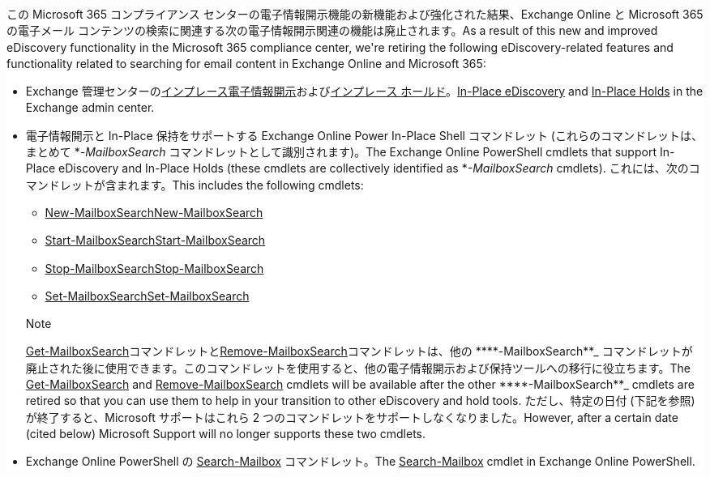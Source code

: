<span data-ttu-id="1d94c-114">この Microsoft 365 コンプライアンス センターの電子情報開示機能の新機能および強化された結果、Exchange Online と Microsoft 365 の電子メール コンテンツの検索に関連する次の電子情報開示関連の機能は廃止されます。</span><span class="sxs-lookup"><span data-stu-id="1d94c-114">As a result of this new and improved eDiscovery functionality in the Microsoft 365 compliance center, we're retiring the following eDiscovery-related features and functionality related to searching for email content in Exchange Online and Microsoft 365:</span></span>

- <span data-ttu-id="1d94c-115">Exchange 管理センターの[インプレース電子情報開示](https://docs.microsoft.com/exchange/security-and-compliance/in-place-ediscovery/in-place-ediscovery)および[インプレース ホールド](https://docs.microsoft.com/exchange/security-and-compliance/create-or-remove-in-place-holds)。</span><span class="sxs-lookup"><span data-stu-id="1d94c-115">[In-Place eDiscovery](https://docs.microsoft.com/exchange/security-and-compliance/in-place-ediscovery/in-place-ediscovery) and [In-Place Holds](https://docs.microsoft.com/exchange/security-and-compliance/create-or-remove-in-place-holds) in the Exchange admin center.</span></span>

- <span data-ttu-id="1d94c-116">電子情報開示と In-Place 保持をサポートする Exchange Online Power In-Place Shell コマンドレット (これらのコマンドレットは、まとめて \**-MailboxSearch* コマンドレットとして識別されます)。</span><span class="sxs-lookup"><span data-stu-id="1d94c-116">The Exchange Online PowerShell cmdlets that support In-Place eDiscovery and In-Place Holds (these cmdlets are collectively identified as \**-MailboxSearch* cmdlets).</span></span> <span data-ttu-id="1d94c-117">これには、次のコマンドレットが含まれます。</span><span class="sxs-lookup"><span data-stu-id="1d94c-117">This includes the following cmdlets:</span></span>

  - [<span data-ttu-id="1d94c-118">New-MailboxSearch</span><span class="sxs-lookup"><span data-stu-id="1d94c-118">New-MailboxSearch</span></span>](https://docs.microsoft.com/powershell/module/exchange/new-mailboxsearch)

  - [<span data-ttu-id="1d94c-119">Start-MailboxSearch</span><span class="sxs-lookup"><span data-stu-id="1d94c-119">Start-MailboxSearch</span></span>](https://docs.microsoft.com/powershell/module/exchange/start-mailboxsearch)

  - [<span data-ttu-id="1d94c-120">Stop-MailboxSearch</span><span class="sxs-lookup"><span data-stu-id="1d94c-120">Stop-MailboxSearch</span></span>](https://docs.microsoft.com/powershell/module/exchange/stop-mailboxsearch)

  - [<span data-ttu-id="1d94c-121">Set-MailboxSearch</span><span class="sxs-lookup"><span data-stu-id="1d94c-121">Set-MailboxSearch</span></span>](https://docs.microsoft.com/powershell/module/exchange/set-mailboxsearch)

   > [!NOTE]
   > <span data-ttu-id="1d94c-122">[Get-MailboxSearch](https://docs.microsoft.com/powershell/module/exchange/get-mailboxsearch)コマンドレットと[Remove-MailboxSearch](https://docs.microsoft.com/powershell/module/exchange/remove-mailboxsearch)コマンドレットは、他の \*\*\*\*-MailboxSearch\*\*_ コマンドレットが廃止された後に使用できます。このコマンドレットを使用すると、他の電子情報開示および保持ツールへの移行に役立ちます。</span><span class="sxs-lookup"><span data-stu-id="1d94c-122">The [Get-MailboxSearch](https://docs.microsoft.com/powershell/module/exchange/get-mailboxsearch) and [Remove-MailboxSearch](https://docs.microsoft.com/powershell/module/exchange/remove-mailboxsearch) cmdlets will be available after the other \*\*\*\*-MailboxSearch\*\*_ cmdlets are retired so that you can use them to help in your transition to other eDiscovery and hold tools.</span></span> <span data-ttu-id="1d94c-123">ただし、特定の日付 (下記を参照) が終了すると、Microsoft サポートはこれら 2 つのコマンドレットをサポートしなくなりました。</span><span class="sxs-lookup"><span data-stu-id="1d94c-123">However, after a certain date (cited below) Microsoft Support will no longer supports these two cmdlets.</span></span>

- <span data-ttu-id="1d94c-124">Exchange Online PowerShell の [Search-Mailbox](https://docs.microsoft.com/powershell/module/exchange/search-mailbox) コマンドレット。</span><span class="sxs-lookup"><span data-stu-id="1d94c-124">The [Search-Mailbox](https://docs.microsoft.com/powershell/module/exchange/search-mailbox) cmdlet in Exchange Online PowerShell.</span></span>
